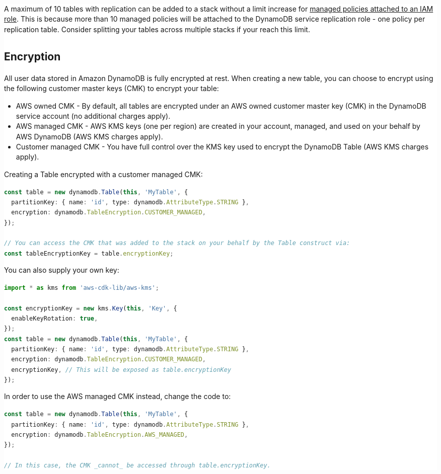 A maximum of 10 tables with replication can be added to a stack without a limit increase for
[managed policies attached to an IAM role](https://docs.aws.amazon.com/IAM/latest/UserGuide/reference_iam-quotas.html#reference_iam-quotas-entities).
This is because more than 10 managed policies will be attached to the DynamoDB service replication role - one policy per replication table.
Consider splitting your tables across multiple stacks if your reach this limit.

## Encryption

All user data stored in Amazon DynamoDB is fully encrypted at rest. When creating a new table, you can choose to encrypt using the following customer master keys (CMK) to encrypt your table:

* AWS owned CMK - By default, all tables are encrypted under an AWS owned customer master key (CMK) in the DynamoDB service account (no additional charges apply).
* AWS managed CMK - AWS KMS keys (one per region) are created in your account, managed, and used on your behalf by AWS DynamoDB (AWS KMS charges apply).
* Customer managed CMK - You have full control over the KMS key used to encrypt the DynamoDB Table (AWS KMS charges apply).

Creating a Table encrypted with a customer managed CMK:

```ts
const table = new dynamodb.Table(this, 'MyTable', {
  partitionKey: { name: 'id', type: dynamodb.AttributeType.STRING },
  encryption: dynamodb.TableEncryption.CUSTOMER_MANAGED,
});

// You can access the CMK that was added to the stack on your behalf by the Table construct via:
const tableEncryptionKey = table.encryptionKey;
```

You can also supply your own key:

```ts
import * as kms from 'aws-cdk-lib/aws-kms';

const encryptionKey = new kms.Key(this, 'Key', {
  enableKeyRotation: true,
});
const table = new dynamodb.Table(this, 'MyTable', {
  partitionKey: { name: 'id', type: dynamodb.AttributeType.STRING },
  encryption: dynamodb.TableEncryption.CUSTOMER_MANAGED,
  encryptionKey, // This will be exposed as table.encryptionKey
});
```

In order to use the AWS managed CMK instead, change the code to:

```ts
const table = new dynamodb.Table(this, 'MyTable', {
  partitionKey: { name: 'id', type: dynamodb.AttributeType.STRING },
  encryption: dynamodb.TableEncryption.AWS_MANAGED,
});

// In this case, the CMK _cannot_ be accessed through table.encryptionKey.
```
